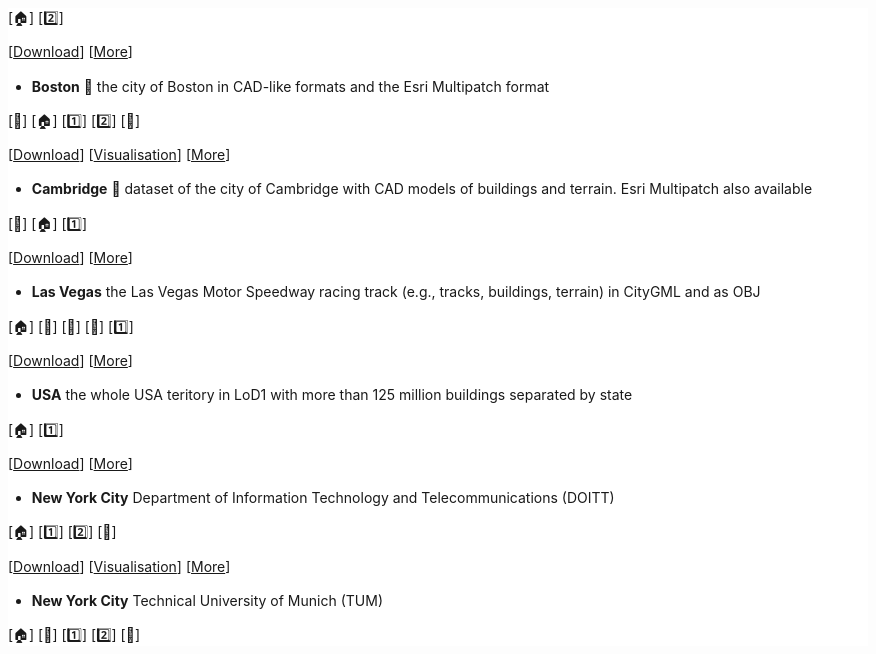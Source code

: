 [🏠] [2️⃣] 

[[Download](http://austintexas.gov/department/gis-data)] [[More](http://austintexas.gov/department/gis-data)] 

- **Boston** :large_orange_diamond: the city of Boston in CAD-like formats and the Esri Multipatch format

[🗻] [🏠] [1️⃣] [2️⃣] [🔢] 

[[Download](http://www.bostonplans.org/3d-data-maps/3d-smart-model/3d-data-download)] [[Visualisation](https://boston.maps.arcgis.com/apps/webappviewer3d/index.html?id=cf3415dea19d480caa71eb5dbdce185f)] [[More](http://www.bostonplans.org/3d-data-maps/3d-smart-model/about-3d)] 

- **Cambridge** :large_orange_diamond: dataset of the city of Cambridge with CAD models of buildings and terrain. Esri Multipatch also available

[🗻] [🏠] [1️⃣]

[[Download](https://www.cambridgema.gov/GIS/3D/3ddata/3ddatadownloadmap)] [[More](https://www.cambridgema.gov/GIS/3D/3ddata)] 

- **Las Vegas** the Las Vegas Motor Speedway racing track (e.g., tracks, buildings, terrain) in CityGML and as OBJ

[🏠] [🗻] [🚗] [🌲] [1️⃣]

[[Download](https://github.com/OloOcki/LAS-Vegas-LoD1)]  [[More](https://github.com/OloOcki/LAS-Vegas-LoD1)] 

- **USA** the whole USA teritory in LoD1 with more than 125 million buildings separated by state  

[🏠] [1️⃣]

[[Download](https://github.com/opencitymodel/opencitymodel)] [[More](https://github.com/opencitymodel/opencitymodel)] 


- **New York City** Department of Information Technology and Telecommunications (DOITT) 

[🏠] [1️⃣] [2️⃣] [🔢]

[[Download](https://maps.nyc.gov/download/3dmodel/DA_WISE_GML.zip)] [[Visualisation](https://cesiumjs.org/NewYork/index.html?view=-74.01881302800247%2C40.69114333714821%2C753.2406554180401%2C21.27879878293835%2C-21.34390550872465%2C0.0716951918898415)] [[More](https://github.com/CityOfNewYork/nyc-geo-metadata/blob/master/Metadata/Metadata_3DBuildingModel.md)] 

- **New York City** Technical University of Munich (TUM)

[🏠] [🚗] [1️⃣] [2️⃣] [🔢] 
